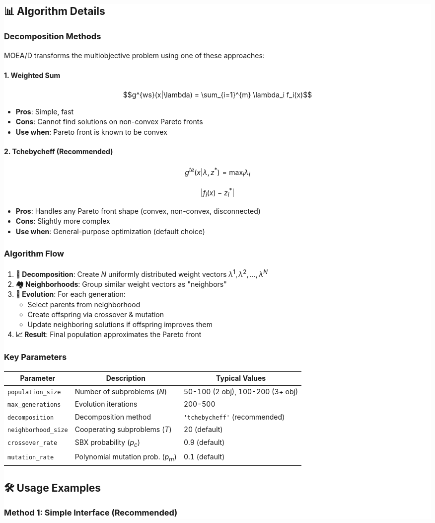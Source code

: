 ## 📊 Algorithm Details

### Decomposition Methods

MOEA/D transforms the multiobjective problem using one of these approaches:

#### 1. **Weighted Sum** 

$$g^{ws}(x|\lambda) = \sum_{i=1}^{m} \lambda_i f_i(x)$$

- **Pros**: Simple, fast
- **Cons**: Cannot find solutions on non-convex Pareto fronts
- **Use when**: Pareto front is known to be convex

#### 2. **Tchebycheff (Recommended)**

$$g^{te}(x|\lambda, z^{*}) = \max_i \lambda_i$$

$$|f_i(x) - z_i^{*}|$$

- **Pros**: Handles any Pareto front shape (convex, non-convex, disconnected)
- **Cons**: Slightly more complex
- **Use when**: General-purpose optimization (default choice)

### Algorithm Flow

1. **🎯 Decomposition**: Create $N$ uniformly distributed weight vectors $\lambda^1, \lambda^2, \ldots, \lambda^N$
2. **🏘️ Neighborhoods**: Group similar weight vectors as "neighbors"  
3. **🔄 Evolution**: For each generation:
   - Select parents from neighborhood
   - Create offspring via crossover & mutation
   - Update neighboring solutions if offspring improves them
4. **📈 Result**: Final population approximates the Pareto front

### Key Parameters

| Parameter | Description | Typical Values |
|-----------|-------------|----------------|
| `population_size` | Number of subproblems ($N$) | $50\text{-}100$ (2 obj), $100\text{-}200$ (3+ obj) |
| `max_generations` | Evolution iterations | $200\text{-}500$ |
| `decomposition` | Decomposition method | `'tchebycheff'` (recommended) |
| `neighborhood_size` | Cooperating subproblems ($T$) | $20$ (default) |
| `crossover_rate` | SBX probability ($p_c$) | $0.9$ (default) |
| `mutation_rate` | Polynomial mutation prob. ($p_m$) | $0.1$ (default) |

## 🛠️ Usage Examples

### Method 1: Simple Interface (Recommended)
